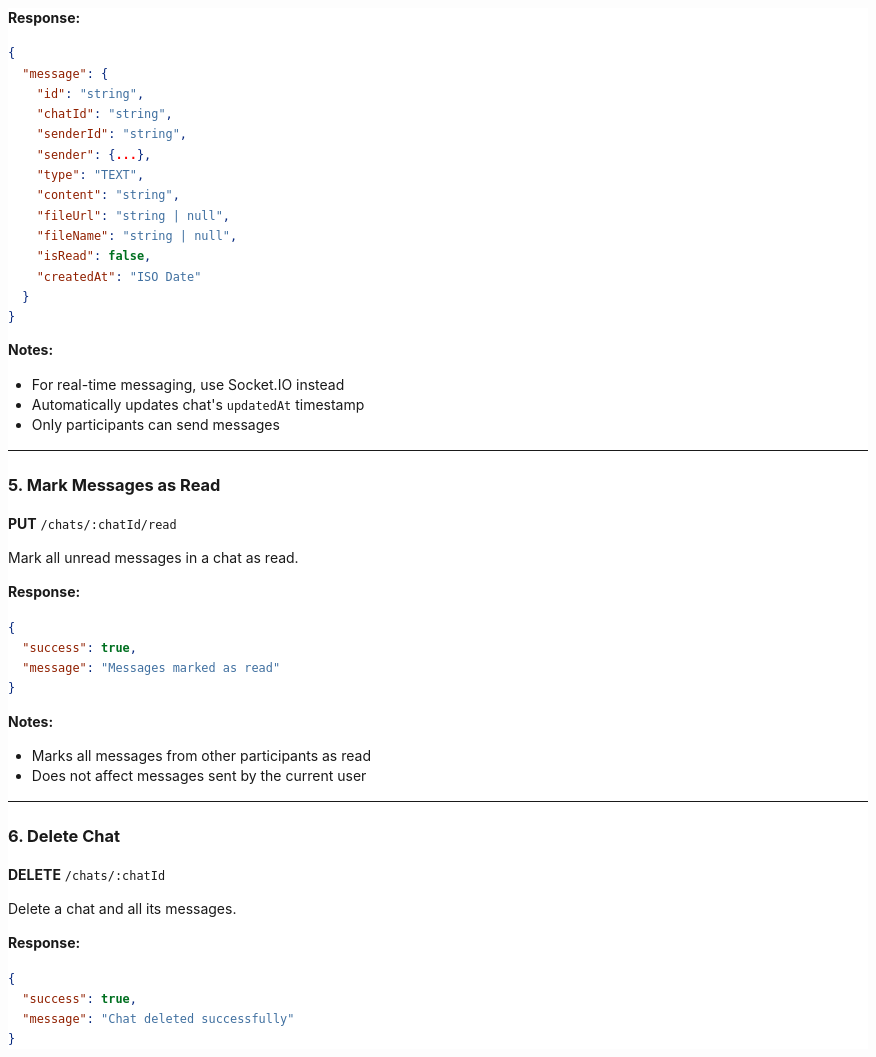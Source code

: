 **Response:**
```json
{
  "message": {
    "id": "string",
    "chatId": "string",
    "senderId": "string",
    "sender": {...},
    "type": "TEXT",
    "content": "string",
    "fileUrl": "string | null",
    "fileName": "string | null",
    "isRead": false,
    "createdAt": "ISO Date"
  }
}
```

**Notes:**
- For real-time messaging, use Socket.IO instead
- Automatically updates chat's `updatedAt` timestamp
- Only participants can send messages

---

### 5. Mark Messages as Read
**PUT** `/chats/:chatId/read`

Mark all unread messages in a chat as read.

**Response:**
```json
{
  "success": true,
  "message": "Messages marked as read"
}
```

**Notes:**
- Marks all messages from other participants as read
- Does not affect messages sent by the current user

---

### 6. Delete Chat
**DELETE** `/chats/:chatId`

Delete a chat and all its messages.

**Response:**
```json
{
  "success": true,
  "message": "Chat deleted successfully"
}
```
